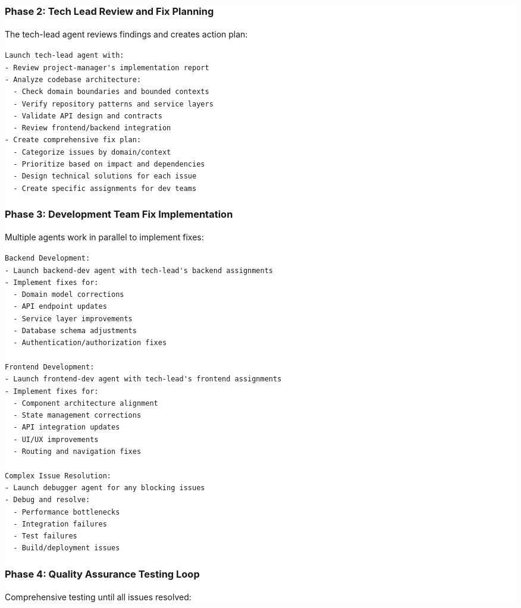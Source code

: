 ### Phase 2: Tech Lead Review and Fix Planning
The tech-lead agent reviews findings and creates action plan:

```
Launch tech-lead agent with:
- Review project-manager's implementation report
- Analyze codebase architecture:
  - Check domain boundaries and bounded contexts
  - Verify repository patterns and service layers
  - Validate API design and contracts
  - Review frontend/backend integration
- Create comprehensive fix plan:
  - Categorize issues by domain/context
  - Prioritize based on impact and dependencies
  - Design technical solutions for each issue
  - Create specific assignments for dev teams
```

### Phase 3: Development Team Fix Implementation
Multiple agents work in parallel to implement fixes:

```
Backend Development:
- Launch backend-dev agent with tech-lead's backend assignments
- Implement fixes for:
  - Domain model corrections
  - API endpoint updates
  - Service layer improvements
  - Database schema adjustments
  - Authentication/authorization fixes

Frontend Development:
- Launch frontend-dev agent with tech-lead's frontend assignments
- Implement fixes for:
  - Component architecture alignment
  - State management corrections
  - API integration updates
  - UI/UX improvements
  - Routing and navigation fixes

Complex Issue Resolution:
- Launch debugger agent for any blocking issues
- Debug and resolve:
  - Performance bottlenecks
  - Integration failures
  - Test failures
  - Build/deployment issues
```

### Phase 4: Quality Assurance Testing Loop
Comprehensive testing until all issues resolved:
